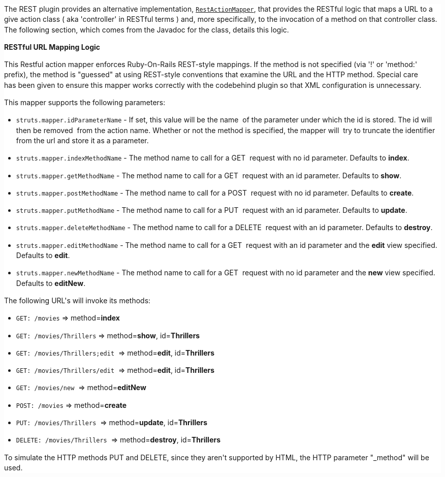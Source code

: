 The REST plugin provides an alternative implementation, [`RestActionMapper`](http://struts.apache.org/maven/struts2-plugins/struts2-rest-plugin/apidocs/org/apache/struts2/rest/RestActionMapper.html), that provides the RESTful logic that maps a URL to a give action class ( aka 'controller' in RESTful terms ) and, more specifically, to the invocation of a method on that controller class. The following section, which comes from the Javadoc for the class, details this logic.

__RESTful URL Mapping Logic__

This Restful action mapper enforces Ruby-On-Rails REST-style mappings. If the method is not specified (via '!' or 'method:' prefix), the method is "guessed" at using REST-style conventions that examine the URL and the HTTP method. Special care has been given to ensure this mapper works correctly with the codebehind plugin so that XML configuration is unnecessary.

This mapper supports the following parameters:

+ `struts.mapper.idParameterName` - If set, this value will be the name  of the parameter under which the id is stored. The id will then be removed  from the action name. Whether or not the method is specified, the mapper will  try to truncate the identifier from the url and store it as a parameter.

+ `struts.mapper.indexMethodName`  - The method name to call for a GET  request with no id parameter. Defaults to **index**.

+ `struts.mapper.getMethodName`  - The method name to call for a GET  request with an id parameter. Defaults to **show**.

+ `struts.mapper.postMethodName`  - The method name to call for a POST  request with no id parameter. Defaults to **create**.

+ `struts.mapper.putMethodName`  - The method name to call for a PUT  request with an id parameter. Defaults to **update**.

+ `struts.mapper.deleteMethodName`  - The method name to call for a DELETE  request with an id parameter. Defaults to **destroy**.

+ `struts.mapper.editMethodName`  - The method name to call for a GET  request with an id parameter and the **edit** view specified. Defaults to **edit**.

+ `struts.mapper.newMethodName`  - The method name to call for a GET  request with no id parameter and the **new** view specified. Defaults to **editNew**.

The following URL's will invoke its methods:

+ `GET: /movies` => method=**index**

+ `GET: /movies/Thrillers` => method=**show**, id=**Thrillers**

+ `GET: /movies/Thrillers;edit`  => method=**edit**, id=**Thrillers**

+ `GET: /movies/Thrillers/edit`  => method=**edit**, id=**Thrillers**

+ `GET: /movies/new`  => method=**editNew**

+ `POST: /movies`  => method=**create**

+ `PUT: /movies/Thrillers`  => method=**update**, id=**Thrillers**

+ `DELETE: /movies/Thrillers`  => method=**destroy**, id=**Thrillers**


To simulate the HTTP methods PUT and DELETE, since they aren't supported by HTML, the HTTP parameter "_method" will be used.
